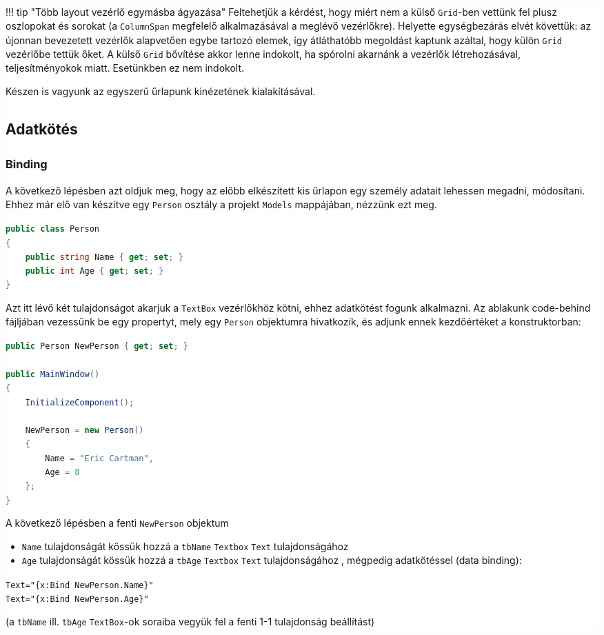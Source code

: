 !!! tip "Több layout vezérlő egymásba ágyazása"
    Feltehetjük a kérdést, hogy miért nem a külső `Grid`-ben vettünk fel plusz oszlopokat és sorokat (a `ColumnSpan` megfelelő alkalmazásával a meglévő vezérlőkre).
    Helyette egységbezárás elvét követtük: az újonnan bevezetett vezérlők alapvetően egybe tartozó elemek, így átláthatóbb megoldást kaptunk azáltal, hogy külön `Grid` vezérlőbe tettük őket.
    A külső `Grid` bővítése akkor lenne indokolt, ha spórolni akarnánk a vezérlők létrehozásával, teljesítményokok miatt. Esetünkben ez nem indokolt.

Készen is vagyunk az egyszerű űrlapunk kinézetének kialakításával.

## Adatkötés

### Binding

A következő lépésben azt oldjuk meg, hogy az előbb elkészített kis űrlapon egy személy adatait lehessen megadni, módosítani. Ehhez már elő van készítve egy `Person` osztály a projekt `Models` mappájában, nézzünk ezt meg.

```csharp
public class Person
{
    public string Name { get; set; }
    public int Age { get; set; }
}
```

Azt itt lévő két tulajdonságot akarjuk a `TextBox` vezérlőkhöz kötni, ehhez adatkötést fogunk alkalmazni.
Az ablakunk code-behind fájljában vezessünk be egy propertyt, mely egy `Person` objektumra hivatkozik, és adjunk ennek kezdőértéket a konstruktorban:

```csharp
public Person NewPerson { get; set; }

public MainWindow()
{
    InitializeComponent();

    NewPerson = new Person()
    {
        Name = "Eric Cartman",
        Age = 8
    };
}
```

A következő lépésben a fenti `NewPerson` objektum

* `Name` tulajdonságát kössük hozzá a `tbName` `Textbox` `Text` tulajdonságához
* `Age` tulajdonságát kössük hozzá a `tbAge` `Textbox` `Text` tulajdonságához
, mégpedig adatkötéssel (data binding):

```xml
Text="{x:Bind NewPerson.Name}"
Text="{x:Bind NewPerson.Age}"
```
(a `tbName` ill. `tbAge` `TextBox`-ok soraiba vegyük fel a fenti 1-1 tulajdonság beállítást)
